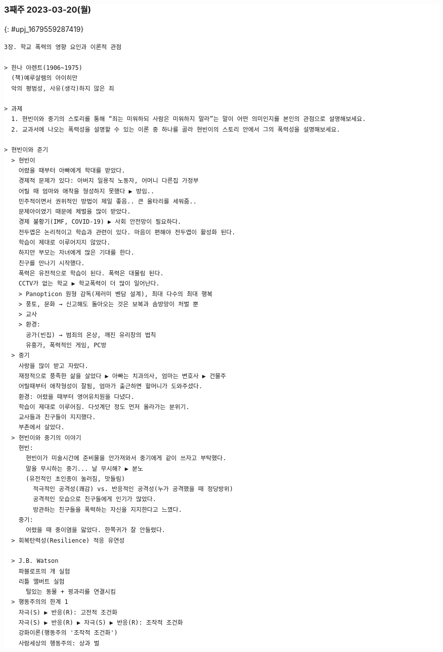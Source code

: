 ### 3째주 2023-03-20(월)
{: #upj_1679559287419}

```text
3장. 학교 폭력의 영향 요인과 이론적 관점

> 한나 아렌트(1906~1975)
  (책)예루살렘의 아이히만
  악의 평범성, 사유(생각)하지 않은 죄

> 과제
  1. 현빈이와 중기의 스토리를 통해 “죄는 미워하되 사람은 미워하지 말라”는 말이 어떤 의미인지를 본인의 관점으로 설명해보세요.
  2. 교과서에 나오는 폭력성을 설명할 수 있는 이론 중 하나를 골라 현빈이의 스토리 안에서 그의 폭력성을 설명해보세요.

> 현빈이와 준기
  > 현빈이
    어렸을 때부터 아빠에게 학대를 받았다.
    경제적 문제가 있다: 아버지 일용직 노동자, 어머니 다른집 가정부
    어릴 때 엄마와 애착을 형성하지 못했다 ▶ 방임..
    민주적이면서 권위적인 방법이 제일 좋음.. 큰 울타리를 세워줌..
    문제아이였기 때문에 체벌을 많이 받았다.
    경제 불황기(IMF, COVID-19) ▶ 사회 안전망이 필요하다.
    전두엽은 논리적이고 학습과 관련이 있다. 마음이 편해야 전두엽이 활성화 된다.
    학습이 제대로 이루어지지 않았다.
    하지만 부모는 자녀에게 많은 기대를 한다.
    친구를 만나기 시작했다.
    폭력은 유전적으로 학습이 된다. 폭력은 대물림 된다.
    CCTV가 없는 학교 ▶ 학교폭력이 더 많이 일어난다.
    > Panopticon 원형 감독(제러미 벤담 설계), 최대 다수의 최대 행복
    > 풍토, 문화 → 신고해도 돌아오는 것은 보복과 솜방망이 처벌 뿐
    > 교사
    > 환경:
      공가(빈집) → 범죄의 온상, 깨진 유리창의 법칙
      유흥가, 폭력적인 게임, PC방
  > 중기
    사랑을 많이 받고 자랐다.
    재정적으로 풍족한 삶을 살았다 ▶ 아빠는 치과의사, 엄마는 변호사 ▶ 건물주
    어릴때부터 애착형성이 잘됨, 엄마가 출근하면 할머니가 도와주셨다.
    환경: 어렸을 때부터 영어유치원을 다녔다.
    학습이 제대로 이루어짐. 다섯계단 정도 먼저 올라가는 분위기.
    교사들과 친구들이 지지했다.
    부촌에서 살았다.
  > 현빈이와 중기의 이야기
    현빈:
      현빈이가 미술시간에 준비물을 안가져와서 중기에게 같이 쓰자고 부탁했다.
      말을 무시하는 중기... 날 무시해? ▶ 분노
      (유전적인 초인종이 눌러짐, 맛들림)
        적극적인 공격성(쾌감) vs. 반응적인 공격성(누가 공격했을 때 정당방위)
        공격적인 모습으로 친구들에게 인기가 많았다.
        방관하는 친구들을 폭력하는 자신을 지지한다고 느꼈다.
    중기:
      어렸을 때 중이염을 앓았다. 한쪽귀가 잘 안들렸다.
  > 회복탄력성(Resilience) 적응 유연성
  
  > J.B. Watson
    파블로프의 개 실험
    리틀 앨버트 실험
      털있는 동물 + 꾕과리를 연결시킴
  > 행동주의의 한계 1
    자극(S) ▶ 반응(R): 고전적 조건화
    자극(S) ▶ 반응(R) ▶ 자극(S) ▶ 반응(R): 조작적 조건화
    강화이론(행동주의 '조작적 조건화')
    사람세상의 행동주의: 상과 벌
```